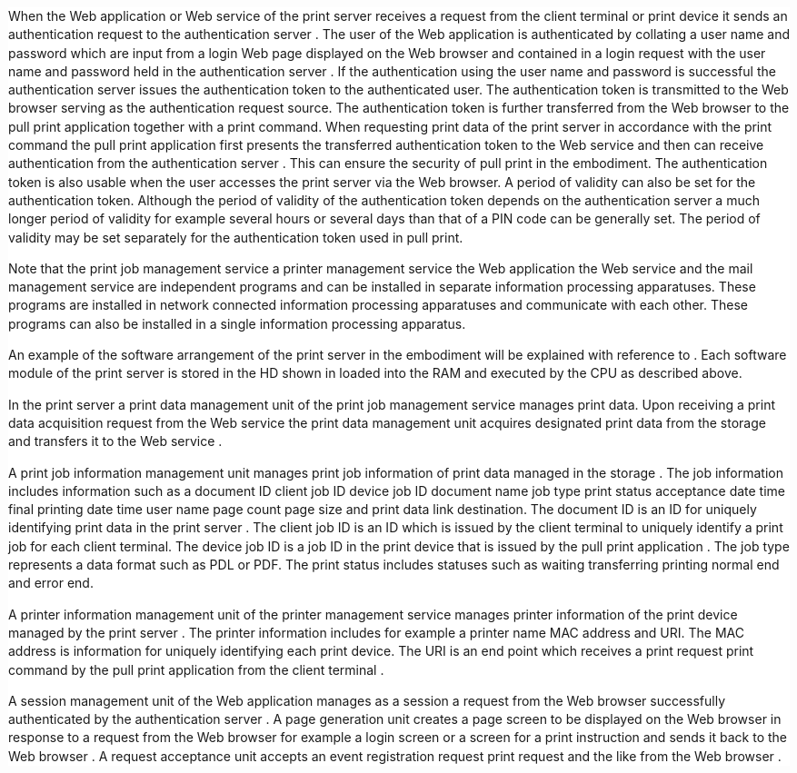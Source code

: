 When the Web application or Web service of the print server receives a request from the client terminal or print device it sends an authentication request to the authentication server . The user of the Web application is authenticated by collating a user name and password which are input from a login Web page displayed on the Web browser and contained in a login request with the user name and password held in the authentication server . If the authentication using the user name and password is successful the authentication server issues the authentication token to the authenticated user. The authentication token is transmitted to the Web browser serving as the authentication request source. The authentication token is further transferred from the Web browser to the pull print application together with a print command. When requesting print data of the print server in accordance with the print command the pull print application first presents the transferred authentication token to the Web service and then can receive authentication from the authentication server . This can ensure the security of pull print in the embodiment. The authentication token is also usable when the user accesses the print server via the Web browser. A period of validity can also be set for the authentication token. Although the period of validity of the authentication token depends on the authentication server a much longer period of validity for example several hours or several days than that of a PIN code can be generally set. The period of validity may be set separately for the authentication token used in pull print.

Note that the print job management service a printer management service the Web application the Web service and the mail management service are independent programs and can be installed in separate information processing apparatuses. These programs are installed in network connected information processing apparatuses and communicate with each other. These programs can also be installed in a single information processing apparatus.

An example of the software arrangement of the print server in the embodiment will be explained with reference to . Each software module of the print server is stored in the HD shown in loaded into the RAM and executed by the CPU as described above.

In the print server a print data management unit of the print job management service manages print data. Upon receiving a print data acquisition request from the Web service the print data management unit acquires designated print data from the storage and transfers it to the Web service .

A print job information management unit manages print job information of print data managed in the storage . The job information includes information such as a document ID client job ID device job ID document name job type print status acceptance date time final printing date time user name page count page size and print data link destination. The document ID is an ID for uniquely identifying print data in the print server . The client job ID is an ID which is issued by the client terminal to uniquely identify a print job for each client terminal. The device job ID is a job ID in the print device that is issued by the pull print application . The job type represents a data format such as PDL or PDF. The print status includes statuses such as waiting transferring printing normal end and error end.

A printer information management unit of the printer management service manages printer information of the print device managed by the print server . The printer information includes for example a printer name MAC address and URI. The MAC address is information for uniquely identifying each print device. The URI is an end point which receives a print request print command by the pull print application from the client terminal .

A session management unit of the Web application manages as a session a request from the Web browser successfully authenticated by the authentication server . A page generation unit creates a page screen to be displayed on the Web browser in response to a request from the Web browser for example a login screen or a screen for a print instruction and sends it back to the Web browser . A request acceptance unit accepts an event registration request print request and the like from the Web browser .
